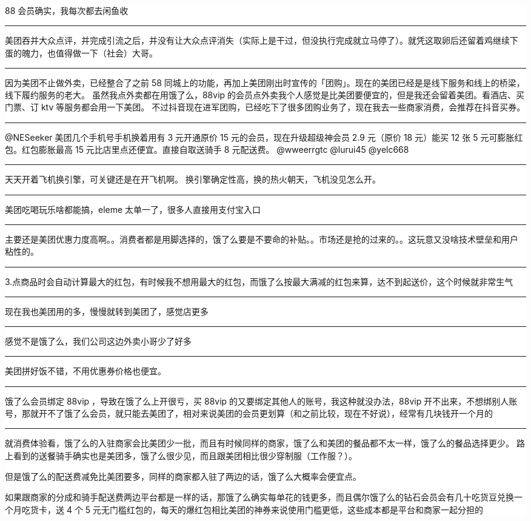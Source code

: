88 会员确实，我每次都去闲鱼收

---------------------------------------------------

美团吞并大众点评，并完成引流之后，并没有让大众点评消失（实际上是干过，但没执行完成就立马停了）。就凭这取卵后还留着鸡继续下蛋的魄力，也值得做一下（社会）大哥。

---------------------------------------------------

因为美团不止做外卖，已经整合了之前 58 同城上的功能，再加上美团刚出时宣传的「团购」。现在的美团已经是是线下服务和线上的桥梁，线下履约服务的老大。
虽然我点外卖都在用饿了么，88vip 的会员点外卖我个人感觉是比美团要便宜的，但是我还会留着美团。看酒店、买门票、订 ktv 等服务都会用一下美团。
不过抖音现在进军团购，已经吃下了很多团购业务了，现在我去一些商家消费，会推荐在抖音买券。

---------------------------------------------------

@NESeeker 美团几个手机号手机换着用有 3 元开通原价 15 元的会员，现在升级超级神会员 2.9 元（原价 18 元）能买 12 张 5 元可膨胀红包。红包膨胀最高 15 元比店里点还便宜。直接自取送骑手 8 元配送费。 @wweerrgtc @lurui45 @yelc668

---------------------------------------------------

天天开着飞机换引擎，可关键还是在开飞机啊。
换引擎确定性高，换的热火朝天，飞机没见怎么开。

---------------------------------------------------

美团吃喝玩乐啥都能搞，eleme 太单一了，很多人直接用支付宝入口

---------------------------------------------------

主要还是美团优惠力度高啊。。消费者都是用脚选择的，饿了么要是不要命的补贴。。市场还是抢的过来的。。这玩意又没啥技术壁垒和用户粘性的。

---------------------------------------------------

3.点商品时会自动计算最大的红包，有时候我不想用最大的红包，而饿了么按最大满减的红包来算，达不到起送价，这个时候就非常生气

---------------------------------------------------

现在我也美团用的多，慢慢就转到美团了，感觉店更多

---------------------------------------------------

感觉不是饿了么，我们公司这边外卖小哥少了好多

---------------------------------------------------

美团拼好饭不错，不用优惠券价格也便宜。

---------------------------------------------------

饿了么会员绑定 88vip ，导致在饿了么上开很亏，买 88vip 的又要绑定其他人的账号，我这种就没办法，88vip 开不出来，不想绑别人账号，那就开不了饿了么会员，就只能去美团了，相对来说美团的会员更划算（和之前比较，现在不好说），经常有几块钱开一个月的

---------------------------------------------------

就消费体验看，饿了么的入驻商家会比美团少一批，而且有时候同样的商家，饿了么和美团的餐品都不太一样，饿了么的餐品选择更少。
路上看到的送餐骑手确实也是美团多，饿了么很少见，而且跟美团相比很少穿制服（工作服？）。

但是饿了么的配送费减免比美团要多，同样的商家都入驻了两边的话，饿了么大概率会便宜点。

如果跟商家的分成和骑手配送费两边平台都是一样的话，那饿了么确实每单花的钱更多，而且偶尔饿了么的钻石会员会有几十吃货豆兑换一个月吃货卡，送 4 个 5 元无门槛红包的，每天的爆红包相比美团的神券来说使用门槛更低，这些成本都是平台和商家一起分担的
